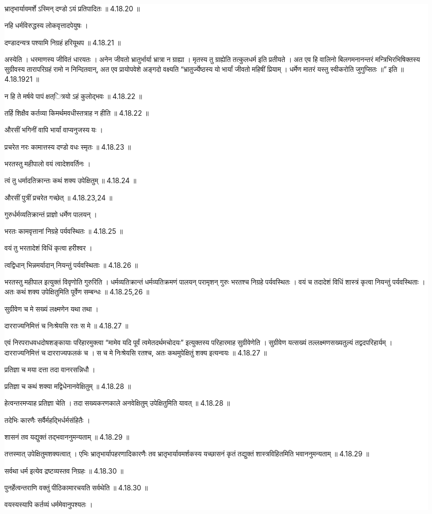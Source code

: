भ्रातृभार्यावमर्शे ऽस्मिन् दण्डो ऽयं प्रतिपादितः ॥ 4.18.20 ॥

नहि धर्मविरुद्धस्य लोकवृत्तादपेयुषः ।

दण्डादन्यत्र पश्यामि निग्रहं हरियूथप ॥ 4.18.21 ॥

अस्येति । धरमाणस्य जीवितं धारयतः । अनेन जीवतो भ्रातुर्भार्या भ्रात्रा न ग्राह्या । मृतस्य तु ग्राह्येति तत्कुलधर्म इति प्रतीयते । अत एव हि वालिनो बिलगमनानन्तरं मन्त्रिभिरभिषिक्तस्य सुग्रीवस्य तारापरिग्रहं रामो न निन्दितवान्, अत एव प्रायोपवेशे अङ्गदो वक्ष्यति “भ्रातुर्ज्येष्ठस्य यो भार्यां जीवतो महिषीं प्रियाम् । धर्मेण मातरं यस्तु स्वीकरोति जुगुप्सितः ॥” इति ॥ 4.18.1921 ॥

न हि ते मर्षये पापं क्षत्ित्रयो ऽहं कुलोद्भवः ॥ 4.18.22 ॥

तर्हि शिक्षैव कर्तव्या किमर्थमवधीस्तत्राह न हीति ॥ 4.18.22 ॥

औरसीं भगिनीं वापि भार्यां वाप्यनुजस्य यः ।

प्रचरेत नरः कामात्तस्य दण्डो वधः स्मृतः ॥ 4.18.23 ॥

भरतस्तु महीपालो वयं त्वादेशवर्तिनः ।

त्वं तु धर्मादतिक्रान्तः कथं शक्य उपेक्षितुम् ॥ 4.18.24 ॥

औरसीं पुत्रीं प्रचरेत गच्छेत् ॥ 4.18.23,24 ॥

गुरुर्धर्मव्यतिक्रान्तं प्राज्ञो धर्मेण पालयन् ।

भरतः कामवृत्तानां निग्रहे पर्यवस्थितः ॥ 4.18.25 ॥

वयं तु भरतादेशं विधिं कृत्वा हरीश्वर ।

त्वद्विधान् भिन्नमर्यादान् नियन्तुं पर्यवस्थिताः ॥ 4.18.26 ॥

भरतस्तु महीपाल इत्युक्तं विवृणोति गुरुरिति । धर्मव्यतिक्रान्तं धर्मव्यतिक्रमणं पालयन् परामृशन् गुरुः भरतश्च निग्रहे पर्यवस्थितः । वयं च तदादेशं विधिं शास्त्रं कृत्वा नियन्तुं पर्यवस्थिताः । अतः कथं शक्य उपेक्षितुमिति पूर्वेण सम्बन्धः ॥ 4.18.25,26 ॥

सुग्रीवेण च मे सख्यं लक्ष्मणेन यथा तथा ।

दारराज्यनिमित्तं च निःश्रेयसि रतः स मे ॥ 4.18.27 ॥

एवं निरपराधवधदोषशङ्कायाः परिहारमुक्त्वा “मामेव यदि पूर्वं त्वमेतदर्थमचोदयः” इत्युक्तस्य परिहारमाह सुग्रीवेणेति । सुग्रीवेण यत्सख्यं तल्लक्ष्मणसख्यतुल्यं तद्वदपरिहार्यम् । दारराज्यनिमित्तं च दारराज्यफलकं च । स च मे निःश्रेयसि रतश्च, अतः कथमुपेक्षितुं शक्य इत्यन्वयः ॥ 4.18.27 ॥

प्रतिज्ञा च मया दत्ता तदा वानरसन्निधौ ।

प्रतिज्ञा च कथं शक्या मद्विधेनानवेक्षितुम् ॥ 4.18.28 ॥

हेत्वन्तरमप्याह प्रतिज्ञा चेति । तदा सख्यकरणकाले अनवेक्षितुम् उपेक्षितुमिति यावत् ॥ 4.18.28 ॥

तदेभिः कारणैः सर्वैर्महद्भिर्धर्मसंहितैः ।

शासनं तव यद्युक्तं तद्भवाननुमन्यताम् ॥ 4.18.29 ॥

तत्तस्मात् उपेक्षितुमशक्यत्वात् । एभिः भ्रातृभार्यापहरणादिकारणैः तव भ्रातृभार्यावमर्शकस्य यच्छासनं कृतं तद्युक्तं शास्त्रविहितमिति भवाननुमन्यताम् ॥ 4.18.29 ॥

सर्वथा धर्म इत्येव द्रष्टव्यस्तव निग्रहः ॥ 4.18.30 ॥

पुनर्हेत्वन्तराणि वक्तुं पीठिकामारचयति सर्वथेति ॥ 4.18.30 ॥

वयस्यस्यापि कर्तव्यं धर्ममेवानुपश्यतः ।
